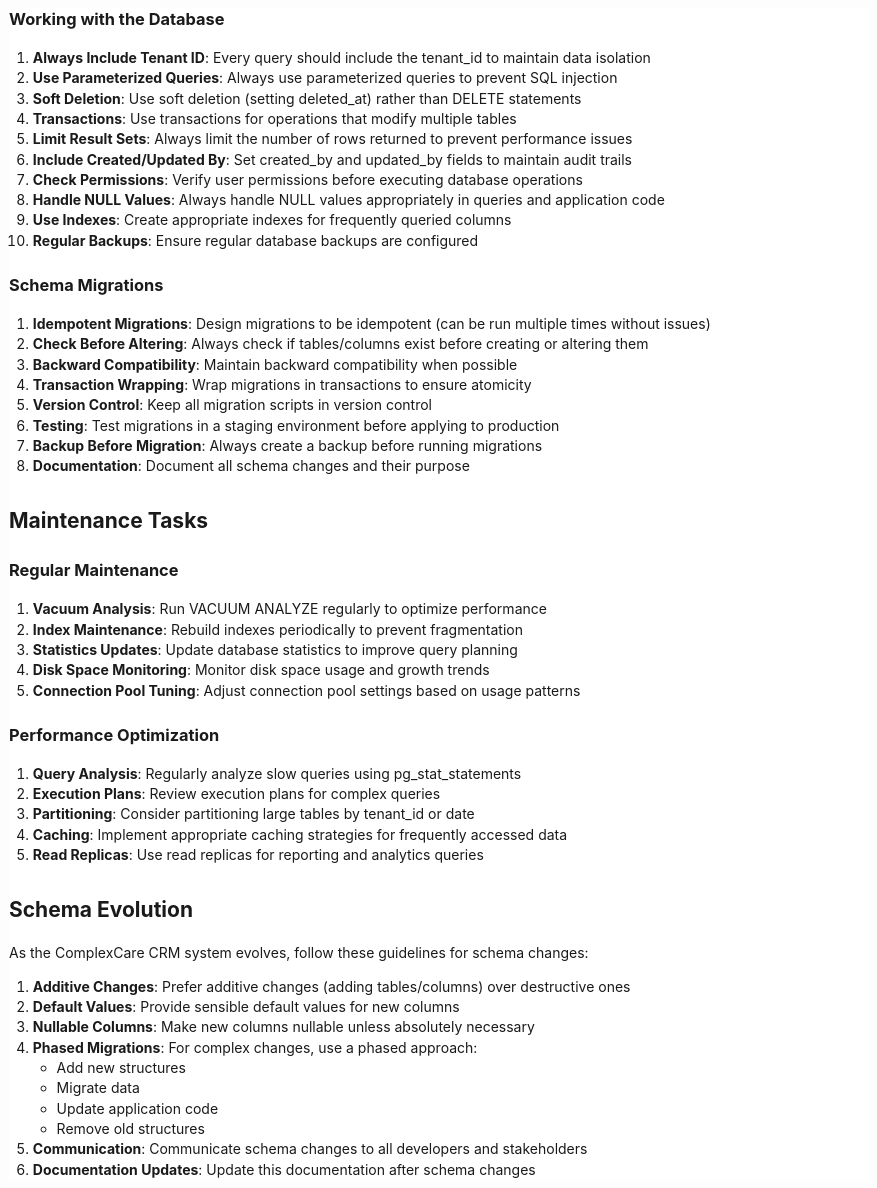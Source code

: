 ### Working with the Database

1. **Always Include Tenant ID**: Every query should include the tenant_id to maintain data isolation
2. **Use Parameterized Queries**: Always use parameterized queries to prevent SQL injection
3. **Soft Deletion**: Use soft deletion (setting deleted_at) rather than DELETE statements
4. **Transactions**: Use transactions for operations that modify multiple tables
5. **Limit Result Sets**: Always limit the number of rows returned to prevent performance issues
6. **Include Created/Updated By**: Set created_by and updated_by fields to maintain audit trails
7. **Check Permissions**: Verify user permissions before executing database operations
8. **Handle NULL Values**: Always handle NULL values appropriately in queries and application code
9. **Use Indexes**: Create appropriate indexes for frequently queried columns
10. **Regular Backups**: Ensure regular database backups are configured

### Schema Migrations

1. **Idempotent Migrations**: Design migrations to be idempotent (can be run multiple times without issues)
2. **Check Before Altering**: Always check if tables/columns exist before creating or altering them
3. **Backward Compatibility**: Maintain backward compatibility when possible
4. **Transaction Wrapping**: Wrap migrations in transactions to ensure atomicity
5. **Version Control**: Keep all migration scripts in version control
6. **Testing**: Test migrations in a staging environment before applying to production
7. **Backup Before Migration**: Always create a backup before running migrations
8. **Documentation**: Document all schema changes and their purpose

## Maintenance Tasks

### Regular Maintenance

1. **Vacuum Analysis**: Run VACUUM ANALYZE regularly to optimize performance
2. **Index Maintenance**: Rebuild indexes periodically to prevent fragmentation
3. **Statistics Updates**: Update database statistics to improve query planning
4. **Disk Space Monitoring**: Monitor disk space usage and growth trends
5. **Connection Pool Tuning**: Adjust connection pool settings based on usage patterns

### Performance Optimization

1. **Query Analysis**: Regularly analyze slow queries using pg_stat_statements
2. **Execution Plans**: Review execution plans for complex queries
3. **Partitioning**: Consider partitioning large tables by tenant_id or date
4. **Caching**: Implement appropriate caching strategies for frequently accessed data
5. **Read Replicas**: Use read replicas for reporting and analytics queries

## Schema Evolution

As the ComplexCare CRM system evolves, follow these guidelines for schema changes:

1. **Additive Changes**: Prefer additive changes (adding tables/columns) over destructive ones
2. **Default Values**: Provide sensible default values for new columns
3. **Nullable Columns**: Make new columns nullable unless absolutely necessary
4. **Phased Migrations**: For complex changes, use a phased approach:
   - Add new structures
   - Migrate data
   - Update application code
   - Remove old structures
5. **Communication**: Communicate schema changes to all developers and stakeholders
6. **Documentation Updates**: Update this documentation after schema changes

